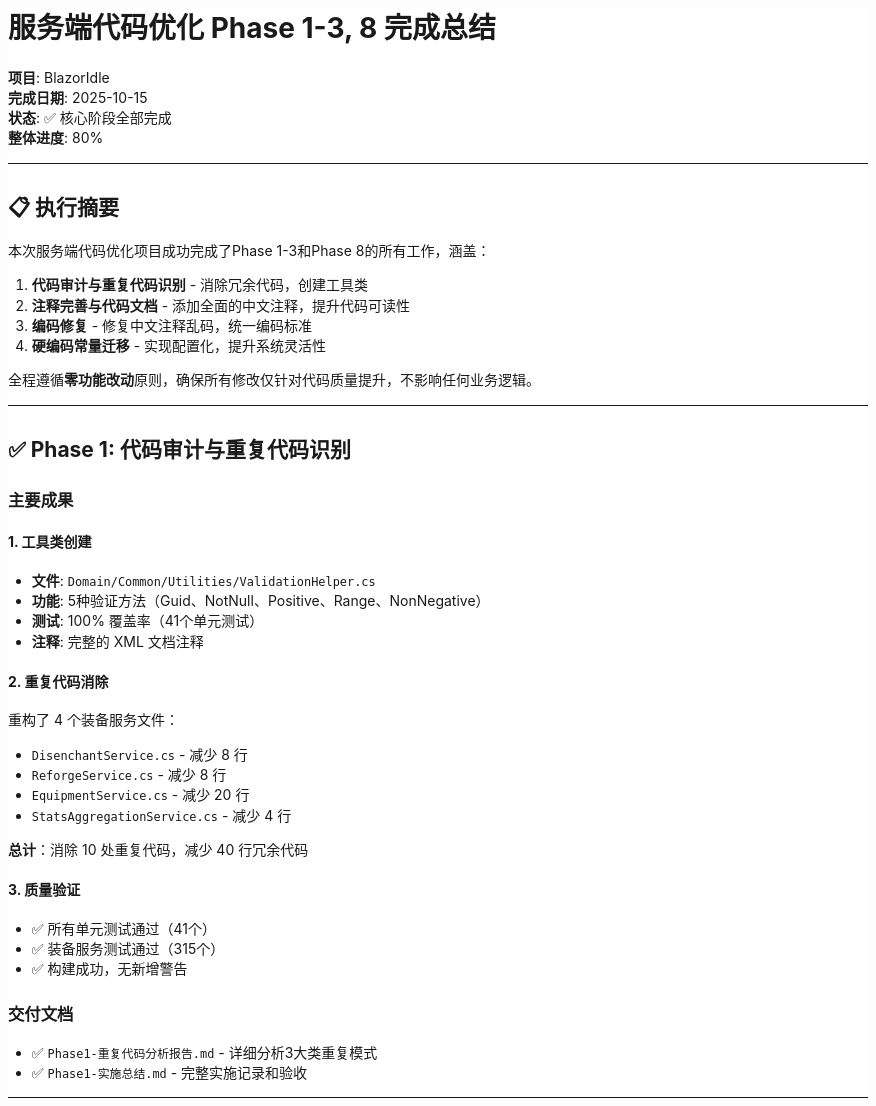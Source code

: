 # 服务端代码优化 Phase 1-3, 8 完成总结

**项目**: BlazorIdle  
**完成日期**: 2025-10-15  
**状态**: ✅ 核心阶段全部完成  
**整体进度**: 80%

---

## 📋 执行摘要

本次服务端代码优化项目成功完成了Phase 1-3和Phase 8的所有工作，涵盖：
1. **代码审计与重复代码识别** - 消除冗余代码，创建工具类
2. **注释完善与代码文档** - 添加全面的中文注释，提升代码可读性
3. **编码修复** - 修复中文注释乱码，统一编码标准
4. **硬编码常量迁移** - 实现配置化，提升系统灵活性

全程遵循**零功能改动**原则，确保所有修改仅针对代码质量提升，不影响任何业务逻辑。

---

## ✅ Phase 1: 代码审计与重复代码识别

### 主要成果

#### 1. 工具类创建
- **文件**: `Domain/Common/Utilities/ValidationHelper.cs`
- **功能**: 5种验证方法（Guid、NotNull、Positive、Range、NonNegative）
- **测试**: 100% 覆盖率（41个单元测试）
- **注释**: 完整的 XML 文档注释

#### 2. 重复代码消除
重构了 4 个装备服务文件：
- `DisenchantService.cs` - 减少 8 行
- `ReforgeService.cs` - 减少 8 行
- `EquipmentService.cs` - 减少 20 行
- `StatsAggregationService.cs` - 减少 4 行

**总计**：消除 10 处重复代码，减少 40 行冗余代码

#### 3. 质量验证
- ✅ 所有单元测试通过（41个）
- ✅ 装备服务测试通过（315个）
- ✅ 构建成功，无新增警告

### 交付文档
- ✅ `Phase1-重复代码分析报告.md` - 详细分析3大类重复模式
- ✅ `Phase1-实施总结.md` - 完整实施记录和验收

---

